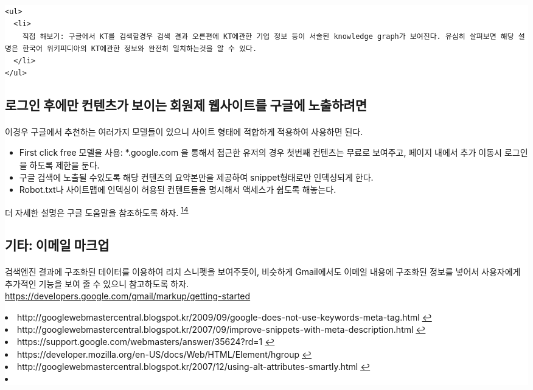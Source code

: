     <ul>
      <li>
        직접 해보기: 구글에서 KT를 검색할경우 검색 결과 오른편에 KT에관한 기업 정보 등이 서술된 knowledge graph가 보여진다. 유심히 살펴보면 해당 설명은 한국어 위키피디아의 KT에관한 정보와 완전히 일치하는것을 알 수 있다.
      </li>
    </ul>
  </li>
</ol>

<h2>
  로그인 후에만 컨텐츠가 보이는 회원제 웹사이트를 구글에 노출하려면
</h2>

<p>
  이경우 구글에서 추천하는 여러가지 모델들이 있으니 사이트 형태에 적합하게 적용하여 사용하면 된다.
</p>

<ul>
  <li>
    First click free 모델을 사용: *.google.com 을 통해서 접근한 유저의 경우 첫번째 컨텐츠는 무료로 보여주고, 페이지 내에서 추가 이동시 로그인을 하도록 제한을 둔다.
  </li>
  <li>
    구글 검색에 노출될 수있도록 해당 컨텐츠의 요약본만을 제공하여 snippet형태로만 인덱싱되게 한다.
  </li>
  <li>
    Robot.txt나 사이트맵에 인덱싱이 허용된 컨텐트들을 명시해서 액세스가 쉽도록 해놓는다.
  </li>
</ul>

<p>
  더 자세한 설명은 구글 도움말을 참조하도록 하자. <sup id="fnref-493-login"><a href="#fn-493-login" rel="footnote">14</a></sup>
</p>

<h2>
  기타: 이메일 마크업
</h2>

<p>
  검색엔진 결과에 구조화된 데이터를 이용하여 리치 스니펫을 보여주듯이, 비슷하게 Gmail에서도 이메일 내용에 구조화된 정보를 넣어서 사용자에게 추가적인 기능을 보여 줄 수 있으니 참고하도록 하자.<br /> <a href="https://developers.google.com/gmail/markup/getting-started">https://developers.google.com/gmail/markup/getting-started</a>
</p>

<footnotes>
  <li id="fn-493-meta">
    http://googlewebmastercentral.blogspot.kr/2009/09/google-does-not-use-keywords-meta-tag.html&#160;<a href="#fnref-493-meta" rev="footnote">&#8617;</a>
  </li>
  <li id="fn-493-description">
    http://googlewebmastercentral.blogspot.kr/2007/09/improve-snippets-with-meta-description.html&#160;<a href="#fnref-493-description" rev="footnote">&#8617;</a>
  </li>
  <li id="fn-493-desc2">
    https://support.google.com/webmasters/answer/35624?rd=1&#160;<a href="#fnref-493-desc2" rev="footnote">&#8617;</a>
  </li>
  <li id="fn-493-hgroup">
    https://developer.mozilla.org/en-US/docs/Web/HTML/Element/hgroup&#160;<a href="#fnref-493-hgroup" rev="footnote">&#8617;</a>
  </li>
  <li id="fn-493-goggle_alt">
    http://googlewebmastercentral.blogspot.kr/2007/12/using-alt-attributes-smartly.html&#160;<a href="#fnref-493-goggle_alt" rev="footnote">&#8617;</a>
  </li>
  <li id="fn-493-img">